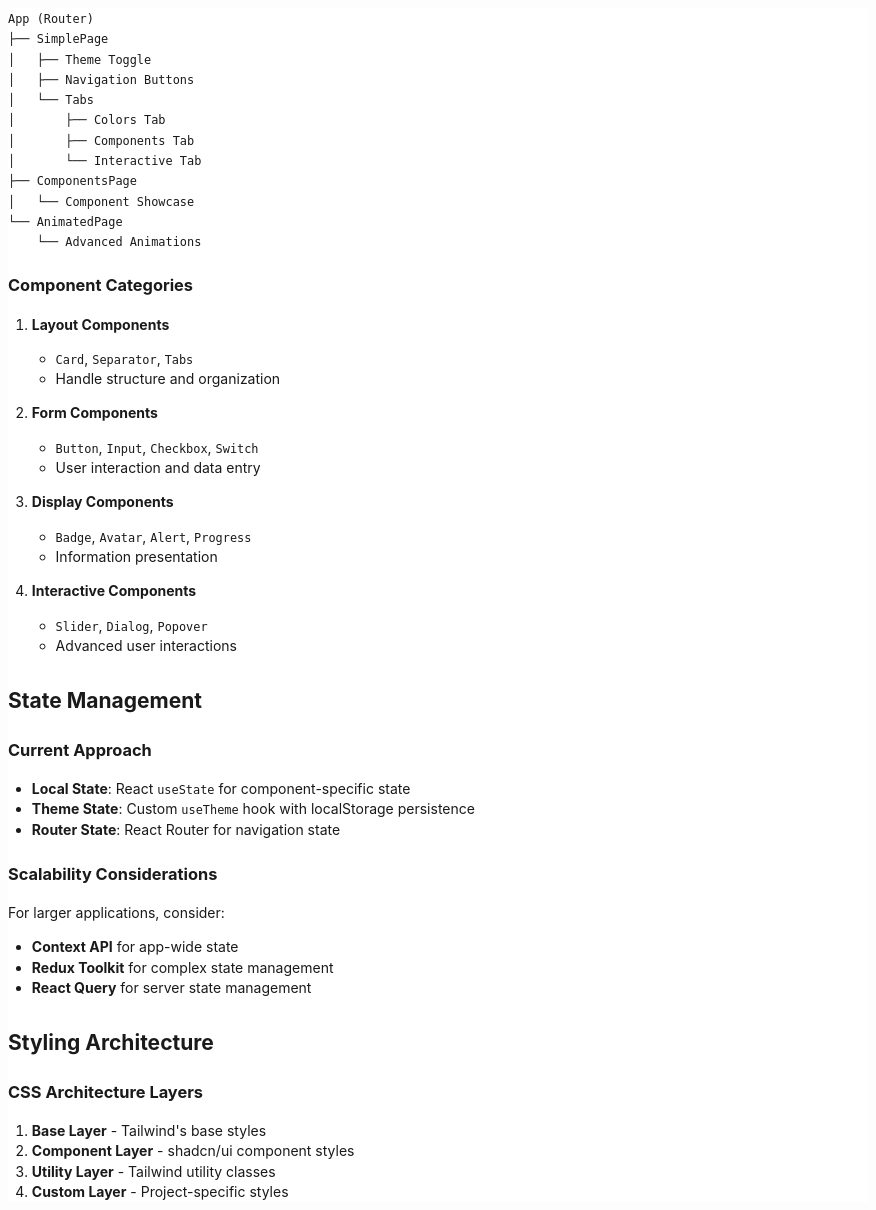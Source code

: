 ```
App (Router)
├── SimplePage
│   ├── Theme Toggle
│   ├── Navigation Buttons
│   └── Tabs
│       ├── Colors Tab
│       ├── Components Tab
│       └── Interactive Tab
├── ComponentsPage
│   └── Component Showcase
└── AnimatedPage
    └── Advanced Animations
```

### Component Categories

1. **Layout Components**
   - `Card`, `Separator`, `Tabs`
   - Handle structure and organization

2. **Form Components**
   - `Button`, `Input`, `Checkbox`, `Switch`
   - User interaction and data entry

3. **Display Components**
   - `Badge`, `Avatar`, `Alert`, `Progress`
   - Information presentation

4. **Interactive Components**
   - `Slider`, `Dialog`, `Popover`
   - Advanced user interactions

## State Management

### Current Approach
- **Local State**: React `useState` for component-specific state
- **Theme State**: Custom `useTheme` hook with localStorage persistence
- **Router State**: React Router for navigation state

### Scalability Considerations
For larger applications, consider:
- **Context API** for app-wide state
- **Redux Toolkit** for complex state management
- **React Query** for server state management

## Styling Architecture

### CSS Architecture Layers

1. **Base Layer** - Tailwind's base styles
2. **Component Layer** - shadcn/ui component styles
3. **Utility Layer** - Tailwind utility classes
4. **Custom Layer** - Project-specific styles
